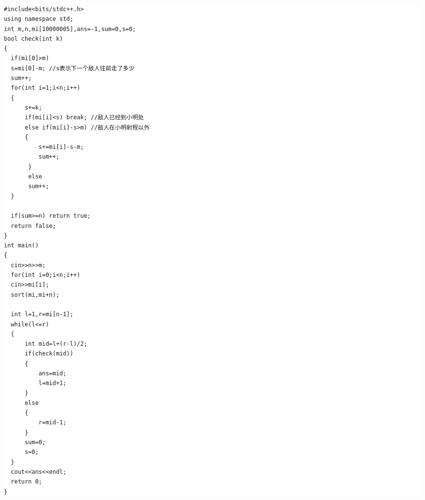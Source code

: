   ```
  #include<bits/stdc++.h>
  using namespace std;
  int m,n,mi[10000005],ans=-1,sum=0,s=0;
  bool check(int k)
  {
  	if(mi[0]>m)
  	s=mi[0]-m; //s表示下一个敌人往前走了多少 
  	sum++;
  	for(int i=1;i<n;i++)
  	{
  		s+=k;
  		if(mi[i]<s) break; //敌人已经到小明处
  		else if(mi[i]-s>m) //敌人在小明射程以外
  		{
  			s+=mi[i]-s-m;
  			sum++; 
  		 } 
  		 else
  		 sum++;
  	}
  	
  	if(sum>=n) return true;
  	return false;
  }
  int main()
  {
  	cin>>n>>m;
  	for(int i=0;i<n;i++)
  	cin>>mi[i];
  	sort(mi,mi+n);
  	
  	int l=1,r=mi[n-1];
  	while(l<=r)
  	{
  		int mid=l+(r-l)/2;
  		if(check(mid))
  		{
  			ans=mid;
  			l=mid+1;
  		}
  		else
  		{
  			r=mid-1;
  		}
  		sum=0;
  		s=0;
  	}
  	cout<<ans<<endl;
  	return 0;
  }
  ```
